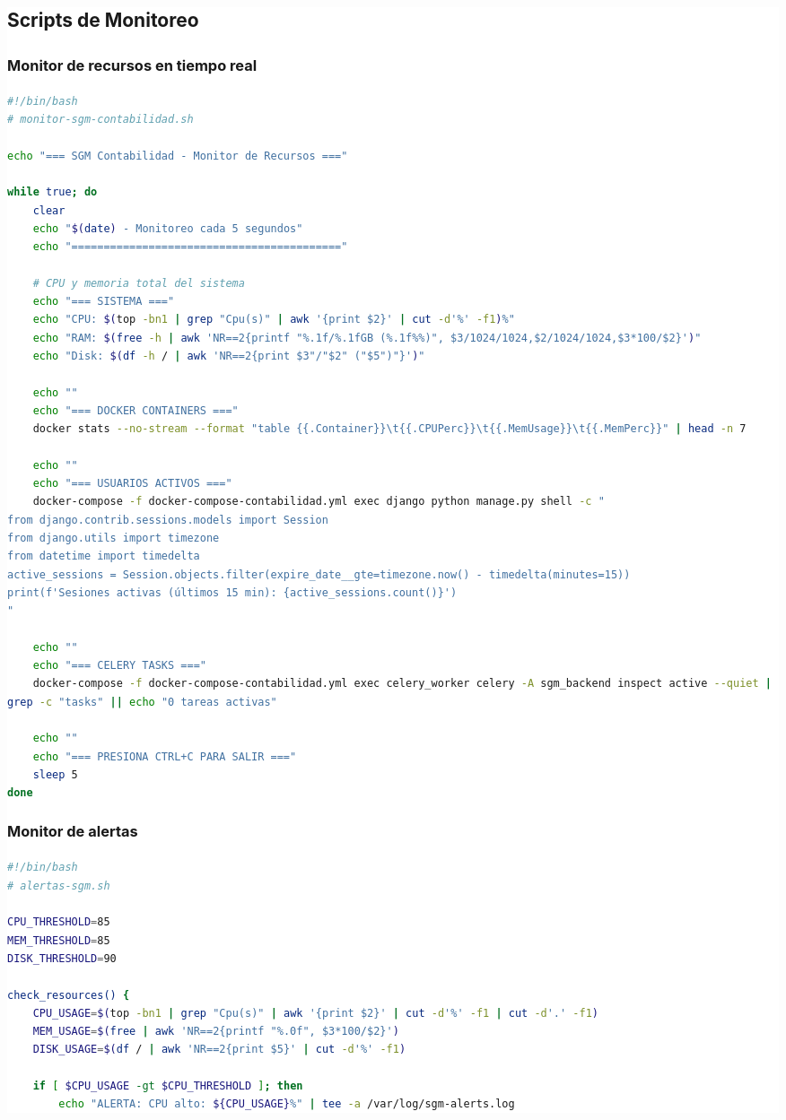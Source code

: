 ## Scripts de Monitoreo

### Monitor de recursos en tiempo real
```bash
#!/bin/bash
# monitor-sgm-contabilidad.sh

echo "=== SGM Contabilidad - Monitor de Recursos ==="

while true; do
    clear
    echo "$(date) - Monitoreo cada 5 segundos"
    echo "=========================================="
    
    # CPU y memoria total del sistema
    echo "=== SISTEMA ==="
    echo "CPU: $(top -bn1 | grep "Cpu(s)" | awk '{print $2}' | cut -d'%' -f1)%"
    echo "RAM: $(free -h | awk 'NR==2{printf "%.1f/%.1fGB (%.1f%%)", $3/1024/1024,$2/1024/1024,$3*100/$2}')"
    echo "Disk: $(df -h / | awk 'NR==2{print $3"/"$2" ("$5")"}')"
    
    echo ""
    echo "=== DOCKER CONTAINERS ==="
    docker stats --no-stream --format "table {{.Container}}\t{{.CPUPerc}}\t{{.MemUsage}}\t{{.MemPerc}}" | head -n 7
    
    echo ""
    echo "=== USUARIOS ACTIVOS ==="
    docker-compose -f docker-compose-contabilidad.yml exec django python manage.py shell -c "
from django.contrib.sessions.models import Session
from django.utils import timezone
from datetime import timedelta
active_sessions = Session.objects.filter(expire_date__gte=timezone.now() - timedelta(minutes=15))
print(f'Sesiones activas (últimos 15 min): {active_sessions.count()}')
"
    
    echo ""
    echo "=== CELERY TASKS ==="
    docker-compose -f docker-compose-contabilidad.yml exec celery_worker celery -A sgm_backend inspect active --quiet | grep -c "tasks" || echo "0 tareas activas"
    
    echo ""
    echo "=== PRESIONA CTRL+C PARA SALIR ==="
    sleep 5
done
```

### Monitor de alertas
```bash
#!/bin/bash
# alertas-sgm.sh

CPU_THRESHOLD=85
MEM_THRESHOLD=85
DISK_THRESHOLD=90

check_resources() {
    CPU_USAGE=$(top -bn1 | grep "Cpu(s)" | awk '{print $2}' | cut -d'%' -f1 | cut -d'.' -f1)
    MEM_USAGE=$(free | awk 'NR==2{printf "%.0f", $3*100/$2}')
    DISK_USAGE=$(df / | awk 'NR==2{print $5}' | cut -d'%' -f1)
    
    if [ $CPU_USAGE -gt $CPU_THRESHOLD ]; then
        echo "ALERTA: CPU alto: ${CPU_USAGE}%" | tee -a /var/log/sgm-alerts.log
```